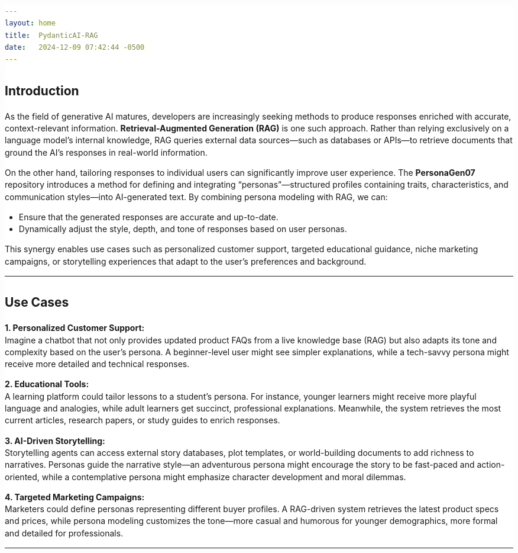 ```yaml
---
layout: home
title:  PydanticAI-RAG
date:   2024-12-09 07:42:44 -0500
---
```



## Introduction

As the field of generative AI matures, developers are increasingly seeking methods to produce responses enriched with accurate, context-relevant information. **Retrieval-Augmented Generation (RAG)** is one such approach. Rather than relying exclusively on a language model’s internal knowledge, RAG queries external data sources—such as databases or APIs—to retrieve documents that ground the AI’s responses in real-world information.

On the other hand, tailoring responses to individual users can significantly improve user experience. The **PersonaGen07** repository introduces a method for defining and integrating “personas”—structured profiles containing traits, characteristics, and communication styles—into AI-generated text. By combining persona modeling with RAG, we can:

- Ensure that the generated responses are accurate and up-to-date.
- Dynamically adjust the style, depth, and tone of responses based on user personas.

This synergy enables use cases such as personalized customer support, targeted educational guidance, niche marketing campaigns, or storytelling experiences that adapt to the user’s preferences and background.

---

## Use Cases

**1. Personalized Customer Support:**  
Imagine a chatbot that not only provides updated product FAQs from a live knowledge base (RAG) but also adapts its tone and complexity based on the user’s persona. A beginner-level user might see simpler explanations, while a tech-savvy persona might receive more detailed and technical responses.

**2. Educational Tools:**  
A learning platform could tailor lessons to a student’s persona. For instance, younger learners might receive more playful language and analogies, while adult learners get succinct, professional explanations. Meanwhile, the system retrieves the most current articles, research papers, or study guides to enrich responses.

**3. AI-Driven Storytelling:**  
Storytelling agents can access external story databases, plot templates, or world-building documents to add richness to narratives. Personas guide the narrative style—an adventurous persona might encourage the story to be fast-paced and action-oriented, while a contemplative persona might emphasize character development and moral dilemmas.

**4. Targeted Marketing Campaigns:**  
Marketers could define personas representing different buyer profiles. A RAG-driven system retrieves the latest product specs and prices, while persona modeling customizes the tone—more casual and humorous for younger demographics, more formal and detailed for professionals.

---